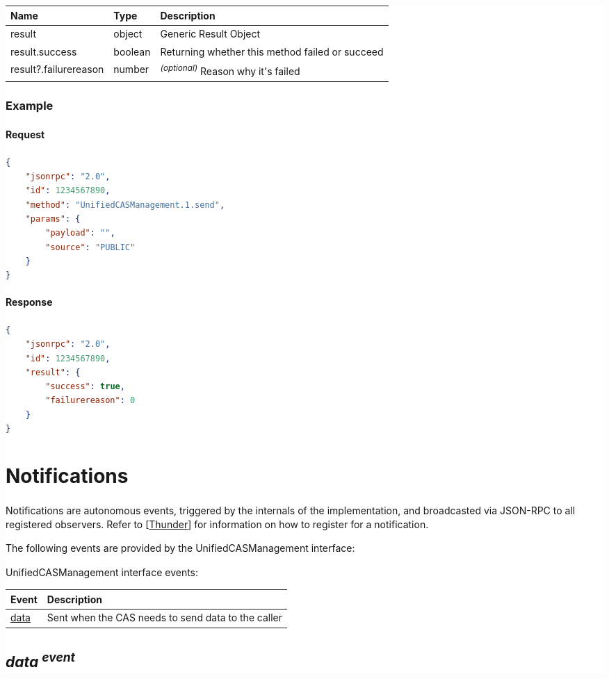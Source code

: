 | Name | Type | Description |
| :-------- | :-------- | :-------- |
| result | object | Generic Result Object |
| result.success | boolean | Returning whether this method failed or succeed |
| result?.failurereason | number | <sup>*(optional)*</sup> Reason why it's failed |

### Example

#### Request

```json
{
    "jsonrpc": "2.0",
    "id": 1234567890,
    "method": "UnifiedCASManagement.1.send",
    "params": {
        "payload": "",
        "source": "PUBLIC"
    }
}
```

#### Response

```json
{
    "jsonrpc": "2.0",
    "id": 1234567890,
    "result": {
        "success": true,
        "failurereason": 0
    }
}
```

<a name="head.Notifications"></a>
# Notifications

Notifications are autonomous events, triggered by the internals of the implementation, and broadcasted via JSON-RPC to all registered observers. Refer to [[Thunder](#ref.Thunder)] for information on how to register for a notification.

The following events are provided by the UnifiedCASManagement interface:

UnifiedCASManagement interface events:

| Event | Description |
| :-------- | :-------- |
| [data](#event.data) | Sent when the CAS needs to send data to the caller |


<a name="event.data"></a>
## *data <sup>event</sup>*
